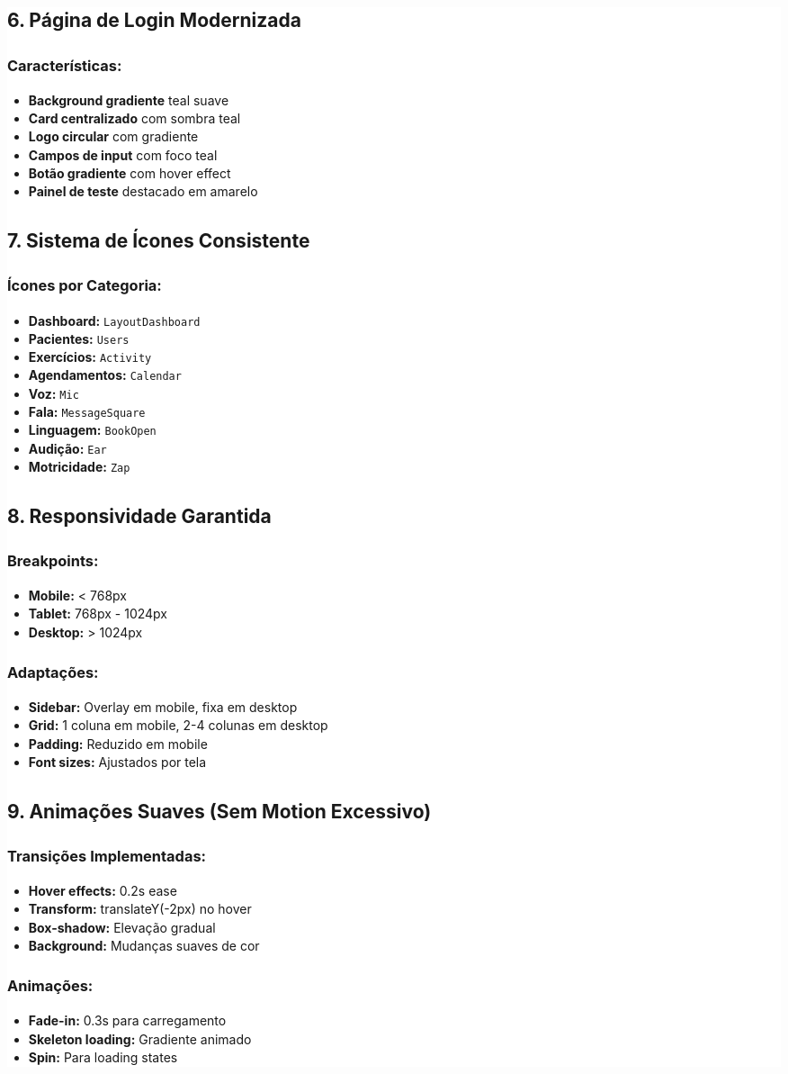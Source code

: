 ## 6. **Página de Login Modernizada**

### **Características:**
- **Background gradiente** teal suave
- **Card centralizado** com sombra teal
- **Logo circular** com gradiente
- **Campos de input** com foco teal
- **Botão gradiente** com hover effect
- **Painel de teste** destacado em amarelo

## 7. **Sistema de Ícones Consistente**

### **Ícones por Categoria:**
- **Dashboard:** `LayoutDashboard`
- **Pacientes:** `Users`
- **Exercícios:** `Activity`
- **Agendamentos:** `Calendar`
- **Voz:** `Mic`
- **Fala:** `MessageSquare`
- **Linguagem:** `BookOpen`
- **Audição:** `Ear`
- **Motricidade:** `Zap`

## 8. **Responsividade Garantida**

### **Breakpoints:**
- **Mobile:** < 768px
- **Tablet:** 768px - 1024px
- **Desktop:** > 1024px

### **Adaptações:**
- **Sidebar:** Overlay em mobile, fixa em desktop
- **Grid:** 1 coluna em mobile, 2-4 colunas em desktop
- **Padding:** Reduzido em mobile
- **Font sizes:** Ajustados por tela

## 9. **Animações Suaves (Sem Motion Excessivo)**

### **Transições Implementadas:**
- **Hover effects:** 0.2s ease
- **Transform:** translateY(-2px) no hover
- **Box-shadow:** Elevação gradual
- **Background:** Mudanças suaves de cor

### **Animações:**
- **Fade-in:** 0.3s para carregamento
- **Skeleton loading:** Gradiente animado
- **Spin:** Para loading states
